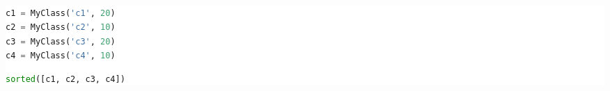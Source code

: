 ```python
c1 = MyClass('c1', 20)
c2 = MyClass('c2', 10)
c3 = MyClass('c3', 20)
c4 = MyClass('c4', 10)
```

```python
sorted([c1, c2, c3, c4])
```
